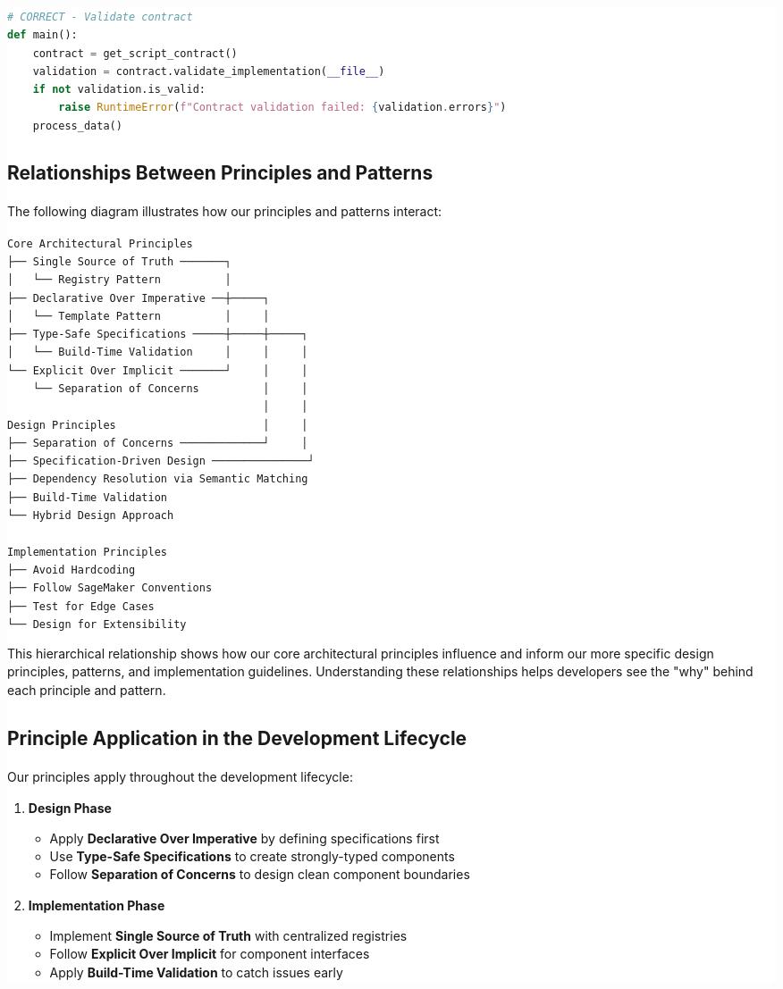 ```python
# CORRECT - Validate contract
def main():
    contract = get_script_contract()
    validation = contract.validate_implementation(__file__)
    if not validation.is_valid:
        raise RuntimeError(f"Contract validation failed: {validation.errors}")
    process_data()
```

## Relationships Between Principles and Patterns

The following diagram illustrates how our principles and patterns interact:

```
Core Architectural Principles
├── Single Source of Truth ───────┐
│   └── Registry Pattern          │
├── Declarative Over Imperative ──┼─────┐
│   └── Template Pattern          │     │
├── Type-Safe Specifications ─────┼─────┼─────┐
│   └── Build-Time Validation     │     │     │
└── Explicit Over Implicit ───────┘     │     │
    └── Separation of Concerns          │     │
                                        │     │
Design Principles                       │     │
├── Separation of Concerns ─────────────┘     │
├── Specification-Driven Design ───────────────┘
├── Dependency Resolution via Semantic Matching
├── Build-Time Validation
└── Hybrid Design Approach

Implementation Principles
├── Avoid Hardcoding
├── Follow SageMaker Conventions
├── Test for Edge Cases
└── Design for Extensibility
```

This hierarchical relationship shows how our core architectural principles influence and inform our more specific design principles, patterns, and implementation guidelines. Understanding these relationships helps developers see the "why" behind each principle and pattern.

## Principle Application in the Development Lifecycle

Our principles apply throughout the development lifecycle:

1. **Design Phase**
   - Apply **Declarative Over Imperative** by defining specifications first
   - Use **Type-Safe Specifications** to create strongly-typed components
   - Follow **Separation of Concerns** to design clean component boundaries

2. **Implementation Phase**
   - Implement **Single Source of Truth** with centralized registries
   - Follow **Explicit Over Implicit** for component interfaces
   - Apply **Build-Time Validation** to catch issues early
